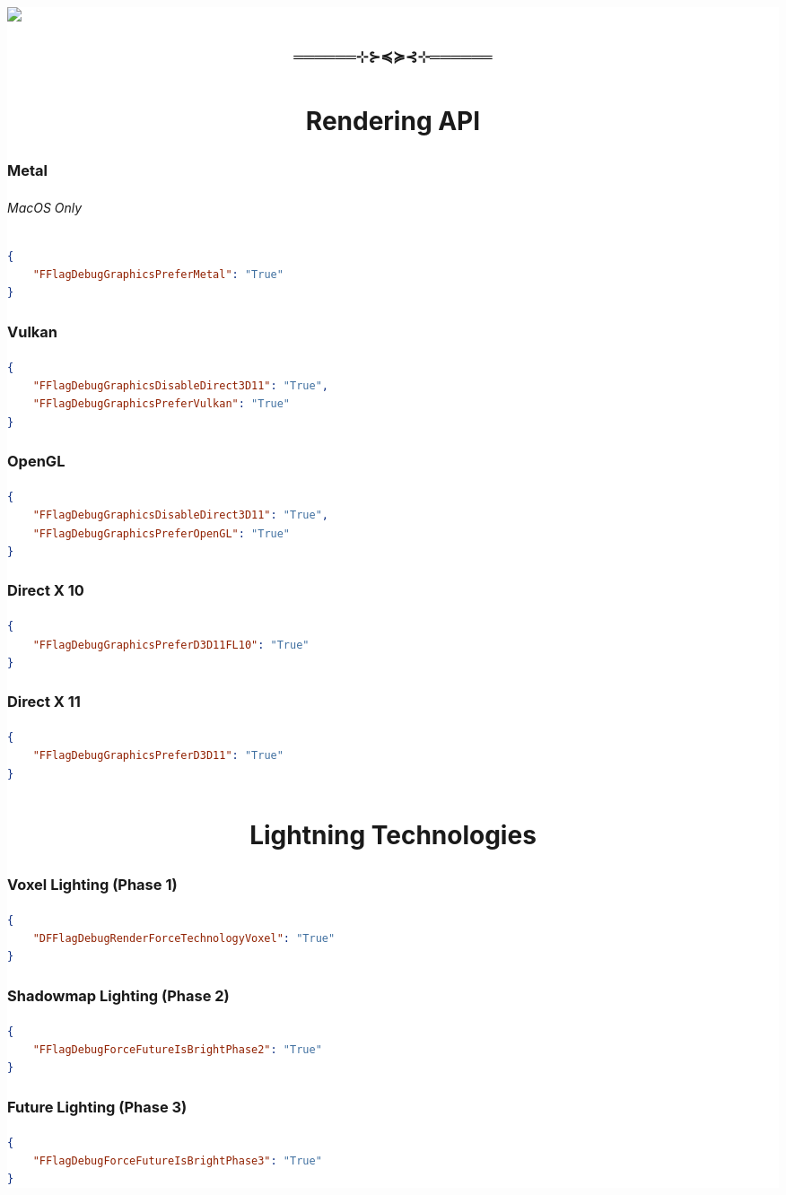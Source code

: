 <img src="assets/bitdancer.png" width="888"/>

<h3 align="center">══════⊹⊱≼≽⊰⊹══════</h3>

<h1 align="center">Rendering API</h1>

### Metal
###### MacOS Only
```json
{
    "FFlagDebugGraphicsPreferMetal": "True"
}
```
### Vulkan
```json
{
    "FFlagDebugGraphicsDisableDirect3D11": "True",
    "FFlagDebugGraphicsPreferVulkan": "True"
}
```
### OpenGL
```json
{
    "FFlagDebugGraphicsDisableDirect3D11": "True",
    "FFlagDebugGraphicsPreferOpenGL": "True"
}
```
### Direct X 10
```json
{
    "FFlagDebugGraphicsPreferD3D11FL10": "True"
}
```
### Direct X 11
```json
{
    "FFlagDebugGraphicsPreferD3D11": "True"
}
```

<h1 align="center">Lightning Technologies</h1>

### Voxel Lighting (Phase 1)
```json
{
    "DFFlagDebugRenderForceTechnologyVoxel": "True"
}
```
### Shadowmap Lighting (Phase 2)
```json
{
    "FFlagDebugForceFutureIsBrightPhase2": "True"
}
```
### Future Lighting (Phase 3)
```json
{
    "FFlagDebugForceFutureIsBrightPhase3": "True"
}
```
